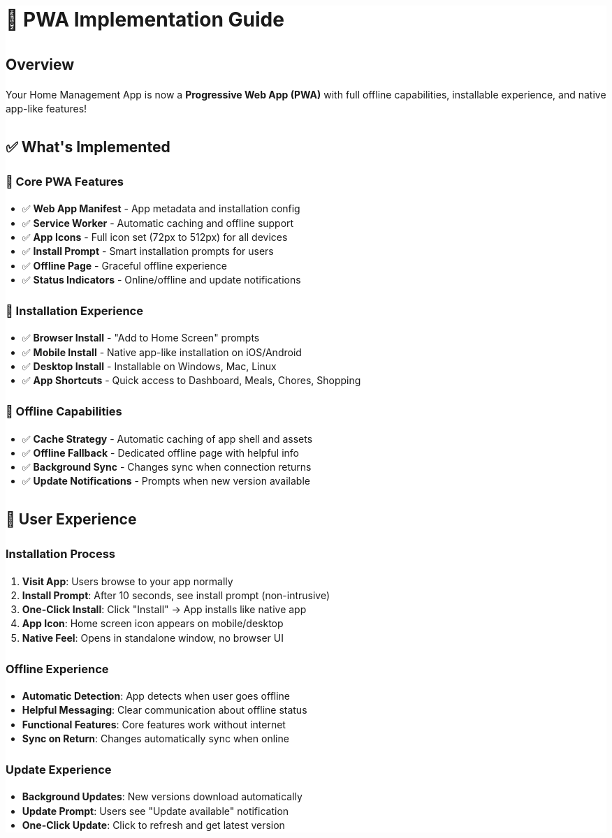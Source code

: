 # 📱 PWA Implementation Guide

## Overview

Your Home Management App is now a **Progressive Web App (PWA)** with full offline capabilities, installable experience, and native app-like features!

## ✅ What's Implemented

### 🎯 Core PWA Features
- ✅ **Web App Manifest** - App metadata and installation config
- ✅ **Service Worker** - Automatic caching and offline support
- ✅ **App Icons** - Full icon set (72px to 512px) for all devices
- ✅ **Install Prompt** - Smart installation prompts for users
- ✅ **Offline Page** - Graceful offline experience
- ✅ **Status Indicators** - Online/offline and update notifications

### 📱 Installation Experience
- ✅ **Browser Install** - "Add to Home Screen" prompts
- ✅ **Mobile Install** - Native app-like installation on iOS/Android
- ✅ **Desktop Install** - Installable on Windows, Mac, Linux
- ✅ **App Shortcuts** - Quick access to Dashboard, Meals, Chores, Shopping

### 🔄 Offline Capabilities
- ✅ **Cache Strategy** - Automatic caching of app shell and assets
- ✅ **Offline Fallback** - Dedicated offline page with helpful info
- ✅ **Background Sync** - Changes sync when connection returns
- ✅ **Update Notifications** - Prompts when new version available

## 🚀 User Experience

### Installation Process
1. **Visit App**: Users browse to your app normally
2. **Install Prompt**: After 10 seconds, see install prompt (non-intrusive)
3. **One-Click Install**: Click "Install" → App installs like native app
4. **App Icon**: Home screen icon appears on mobile/desktop
5. **Native Feel**: Opens in standalone window, no browser UI

### Offline Experience
- **Automatic Detection**: App detects when user goes offline
- **Helpful Messaging**: Clear communication about offline status
- **Functional Features**: Core features work without internet
- **Sync on Return**: Changes automatically sync when online

### Update Experience
- **Background Updates**: New versions download automatically
- **Update Prompt**: Users see "Update available" notification
- **One-Click Update**: Click to refresh and get latest version
